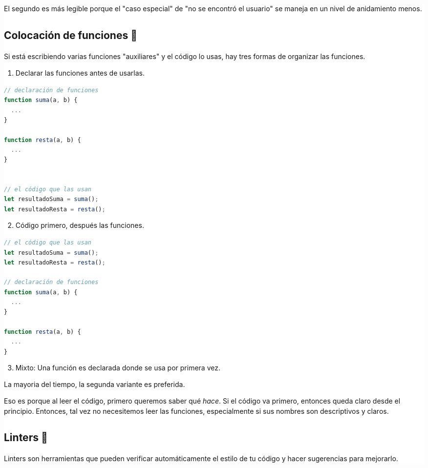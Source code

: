 El segundo es más legible porque el "caso especial" de "no se encontró el usuario" se maneja en un nivel de anidamiento menos.

## Colocación de funciones 👾

Si está escribiendo varias funciones "auxiliares" y el código lo usas, hay tres formas de organizar las funciones.

1. Declarar las funciones antes de usarlas.

```js
// declaración de funciones
function suma(a, b) {
  ...
}

function resta(a, b) {
  ...
}


// el código que las usan
let resultadoSuma = suma();
let resultadoResta = resta();
```

2. Código primero, después las funciones.

```js
// el código que las usan
let resultadoSuma = suma();
let resultadoResta = resta();

// declaración de funciones
function suma(a, b) {
  ...
}

function resta(a, b) {
  ...
}
```

3. Mixto: Una función es declarada donde se usa por primera vez.

La mayoria del tiempo, la segunda variante es preferida.

Eso es porque al leer el código, primero queremos saber qué *hace*. Si el código va primero, entonces queda claro desde el principio. Entonces, tal vez no necesitemos leer las funciones, especialmente si sus nombres son descriptivos y claros.

## Linters 💯

Linters son herramientas que pueden verificar automáticamente el estilo de tu código y hacer sugerencias para mejorarlo.
